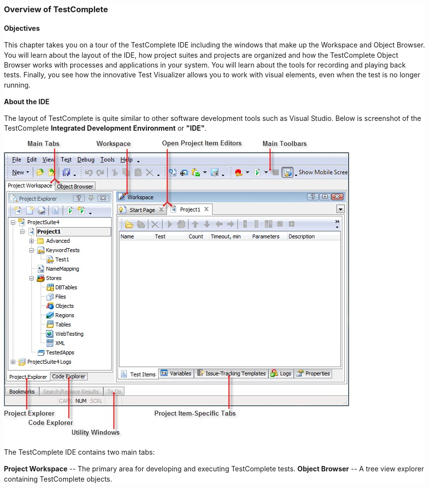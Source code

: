 ### Overview of TestComplete

 **Objectives**

This chapter takes you on a tour of the TestComplete IDE including the windows that make up the Workspace and Object Browser. You will learn about the layout of the IDE, how project suites and projects are organized and how the TestComplete Object Browser works with processes and applications in your system. You will learn about the tools for recording and playing back tests. Finally, you see how the innovative Test Visualizer allows you to work with visual elements, even when the test is no longer running.

**About the IDE**

The layout of TestComplete is quite similar to other software development tools such as Visual Studio. Below is screenshot of the TestComplete **Integrated Development Environment** or **\"IDE\"**.

![](../media/image4.jpeg)

The TestComplete IDE contains two main tabs:

**Project Workspace** \-- The primary area for developing and executing TestComplete tests.
**Object Browser** \-- A tree view explorer containing TestComplete objects.
